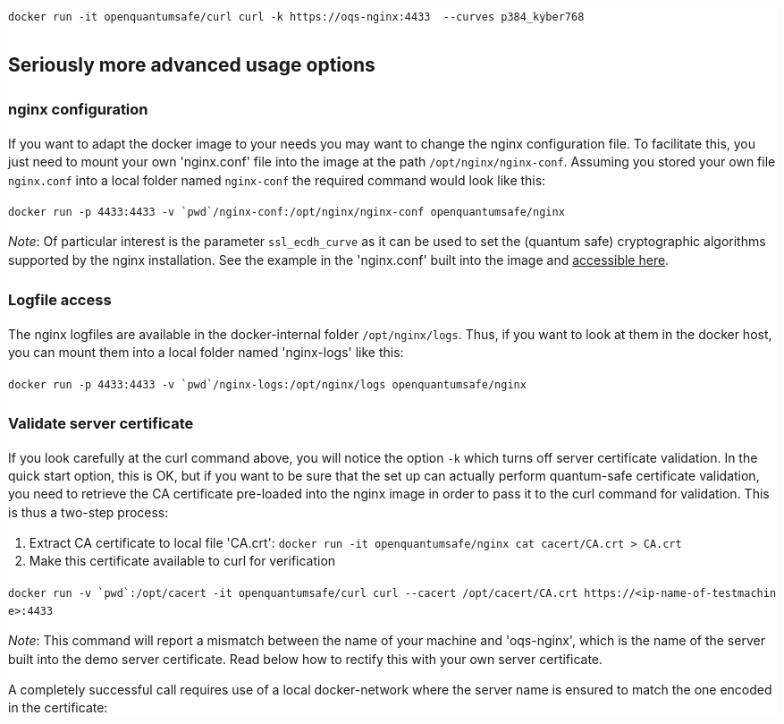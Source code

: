 ```
docker run -it openquantumsafe/curl curl -k https://oqs-nginx:4433  --curves p384_kyber768
```


## Seriously more advanced usage options

### nginx configuration

If you want to adapt the docker image to your needs you may want to change the nginx configuration file. To facilitate this, you just need to mount your own 'nginx.conf' file into the image at the path `/opt/nginx/nginx-conf`. Assuming you stored your own file `nginx.conf` into a local folder named `nginx-conf` the required command would look like this:

```
docker run -p 4433:4433 -v `pwd`/nginx-conf:/opt/nginx/nginx-conf openquantumsafe/nginx
```

*Note*: Of particular interest is the parameter `ssl_ecdh_curve` as it can be used to set the (quantum safe) cryptographic algorithms supported by the nginx installation. See the example in the 'nginx.conf' built into the image and [accessible here](https://github.com/open-quantum-safe/oqs-demos/blob/master/nginx/nginx-conf/nginx.conf).

### Logfile access

The nginx logfiles are available in the docker-internal folder `/opt/nginx/logs`. Thus, if you want to look at them in the docker host, you can mount them into a local folder named 'nginx-logs' like this:

```
docker run -p 4433:4433 -v `pwd`/nginx-logs:/opt/nginx/logs openquantumsafe/nginx
```

### Validate server certificate

If you look carefully at the curl command above, you will notice the option `-k` which turns off server certificate validation. In the quick start option, this is OK, but if you want to be sure that the set up can actually perform quantum-safe certificate validation, you need to retrieve the CA certificate pre-loaded into the nginx image in order to pass it to the curl command for validation. This is thus a two-step process:

1) Extract CA certificate to local file 'CA.crt': `docker run -it openquantumsafe/nginx cat cacert/CA.crt > CA.crt`
2) Make this certificate available to curl for verification

```
docker run -v `pwd`:/opt/cacert -it openquantumsafe/curl curl --cacert /opt/cacert/CA.crt https://<ip-name-of-testmachine>:4433
```

*Note*: This command will report a mismatch between the name of your machine and 'oqs-nginx', which is the name of the server built into the demo server certificate. Read below how to rectify this with your own server certificate.

A completely successful call requires use of a local docker-network where the server name is ensured to match the one encoded in the certificate:

